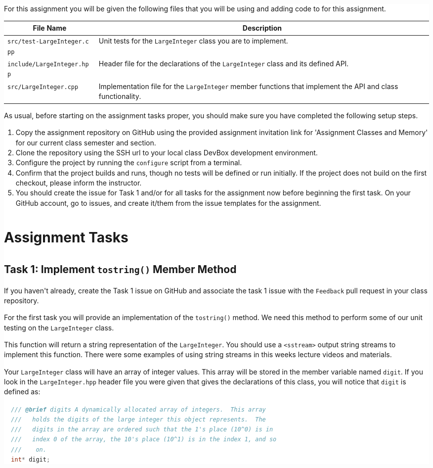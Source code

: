 For this assignment you will be given the following files that you will be
using and adding code to for this assignment.

| File Name                             | Description                                                                                                 |
|---------------------------------------|-------------------------------------------------------------------------------------------------------------|
| `src/test-LargeInteger.cpp`           | Unit tests for the `LargeInteger` class you are to implement.                                               |
| `include/LargeInteger.hpp`            | Header file for the declarations of the `LargeInteger` class and its defined API.                           |
| `src/LargeInteger.cpp`                | Implementation file for the `LargeInteger` member functions that implement the API and class functionality. |

As usual, before starting on the assignment tasks proper, you should make sure
you have completed the following setup steps.

1. Copy the assignment repository on GitHub using the provided
   assignment invitation link for 'Assignment Classes and Memory' for
   our current class semester and section.
2. Clone the repository using the SSH url to your local class DevBox
   development environment.
3. Configure the project by running the `configure` script from a terminal.
4. Confirm that the project builds and runs, though no tests will be
   defined or run initially.  If the project does not build on the first
   checkout, please inform the instructor.
5. You should create the issue for Task 1 and/or for all tasks for the assignment
   now before beginning the first task.  On your GitHub account, go to issues,
   and create it/them from the issue templates for the assignment.


# Assignment Tasks

## Task 1: Implement `tostring()` Member Method

If you haven't already, create the Task 1 issue on GitHub and associate
the task 1 issue with the `Feedback` pull request in your class repository.

For the first task you will provide an implementation of the `tostring()`
method.  We need this method to perform some of our unit testing
on the `LargeInteger` class.

This function will return a string representation of the
`LargeInteger`.  You should use a `<sstream>` output string streams to
implement this function.  There were some examples of using string
streams in this weeks lecture videos and materials.

Your `LargeInteger` class will have an array of integer values.  This
array will be stored in the member variable named `digit`.  If you look
in the `LargeInteger.hpp` header file you were given that gives the
declarations of this class, you will notice that `digit` is defined
as:

```c++
  /// @brief digits A dynamically allocated array of integers.  This array
  ///   holds the digits of the large integer this object represents.  The
  ///   digits in the array are ordered such that the 1's place (10^0) is in
  ///   index 0 of the array, the 10's place (10^1) is in the index 1, and so
  ///    on.
  int* digit;
```
